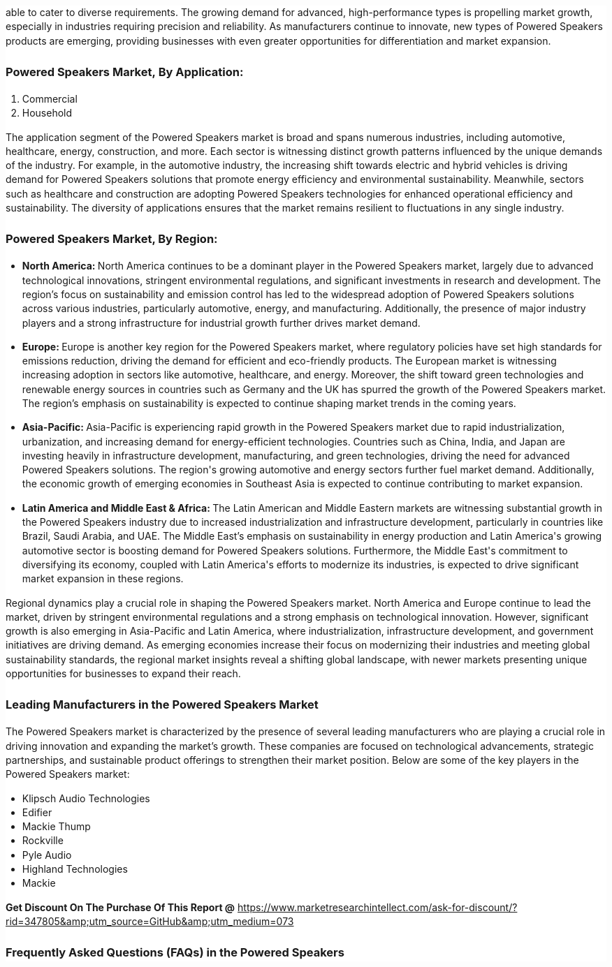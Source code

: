 able to cater to diverse requirements. The growing demand for advanced, high-performance types is propelling market growth, especially in industries requiring precision and reliability. As manufacturers continue to innovate, new types of Powered Speakers products are emerging, providing businesses with even greater opportunities for differentiation and market expansion.</p><h3>Powered Speakers Market,&nbsp;By Application:</h3><ol><li>Commercial<li> Household</li></ol><p>The application segment of the Powered Speakers market is broad and spans numerous industries, including automotive, healthcare, energy, construction, and more. Each sector is witnessing distinct growth patterns influenced by the unique demands of the industry. For example, in the automotive industry, the increasing shift towards electric and hybrid vehicles is driving demand for Powered Speakers solutions that promote energy efficiency and environmental sustainability. Meanwhile, sectors such as healthcare and construction are adopting Powered Speakers technologies for enhanced operational efficiency and sustainability. The diversity of applications ensures that the market remains resilient to fluctuations in any single industry.</p><h3>Powered Speakers Market, By Region:</h3><ul><li><p><strong>North America:&nbsp;</strong>North America continues to be a dominant player in the Powered Speakers market, largely due to advanced technological innovations, stringent environmental regulations, and significant investments in research and development. The region&rsquo;s focus on sustainability and emission control has led to the widespread adoption of Powered Speakers solutions across various industries, particularly automotive, energy, and manufacturing. Additionally, the presence of major industry players and a strong infrastructure for industrial growth further drives market demand.</p></li><li><p><strong><strong>Europe:&nbsp;</strong></strong>Europe is another key region for the Powered Speakers market, where regulatory policies have set high standards for emissions reduction, driving the demand for efficient and eco-friendly products. The European market is witnessing increasing adoption in sectors like automotive, healthcare, and energy. Moreover, the shift toward green technologies and renewable energy sources in countries such as Germany and the UK has spurred the growth of the Powered Speakers market. The region&rsquo;s emphasis on sustainability is expected to continue shaping market trends in the coming years.</p></li><li><p><strong><strong>Asia-Pacific:&nbsp;</strong></strong>Asia-Pacific is experiencing rapid growth in the Powered Speakers market due to rapid industrialization, urbanization, and increasing demand for energy-efficient technologies. Countries such as China, India, and Japan are investing heavily in infrastructure development, manufacturing, and green technologies, driving the need for advanced Powered Speakers solutions. The region's growing automotive and energy sectors further fuel market demand. Additionally, the economic growth of emerging economies in Southeast Asia is expected to continue contributing to market expansion.</p></li><li><p><strong><strong>Latin America and Middle East &amp; Africa:&nbsp;</strong></strong>The Latin American and Middle Eastern markets are witnessing substantial growth in the Powered Speakers industry due to increased industrialization and infrastructure development, particularly in countries like Brazil, Saudi Arabia, and UAE. The Middle East&rsquo;s emphasis on sustainability in energy production and Latin America's growing automotive sector is boosting demand for Powered Speakers solutions. Furthermore, the Middle East's commitment to diversifying its economy, coupled with Latin America's efforts to modernize its industries, is expected to drive significant market expansion in these regions.</p></li></ul><p>Regional dynamics play a crucial role in shaping the Powered Speakers market. North America and Europe continue to lead the market, driven by stringent environmental regulations and a strong emphasis on technological innovation. However, significant growth is also emerging in Asia-Pacific and Latin America, where industrialization, infrastructure development, and government initiatives are driving demand. As emerging economies increase their focus on modernizing their industries and meeting global sustainability standards, the regional market insights reveal a shifting global landscape, with newer markets presenting unique opportunities for businesses to expand their reach.</p><h3><strong>Leading Manufacturers in the Powered Speakers Market</strong></h3><p>The Powered Speakers market is characterized by the presence of several leading manufacturers who are playing a crucial role in driving innovation and expanding the market&rsquo;s growth. These companies are focused on technological advancements, strategic partnerships, and sustainable product offerings to strengthen their market position. Below are some of the key players in the Powered Speakers market:</p></div><div class="article-main__content" data-test-id="publishing-text-block"><ul><li><span class="">Klipsch Audio Technologies<li> Edifier<li> Mackie Thump<li> Rockville<li> Pyle Audio<li> Highland Technologies<li> Mackie</span></li></ul></div><div class="article-main__content" data-test-id="publishing-text-block"><p><span class="font-[700]"><strong>Get Discount On The Purchase Of This Report @</strong> <a href="https://www.marketresearchintellect.com/ask-for-discount/?rid=347805&amp;utm_source=GitHub&amp;utm_medium=073" data-fr-linked="true">https://www.marketresearchintellect.com/ask-for-discount/?rid=347805&amp;utm_source=GitHub&amp;utm_medium=073</a></span></p></div><div class="article-main__content" data-test-id="publishing-text-block"><h3><strong>Frequently Asked Questions (FAQs) in the Powered Speakers
